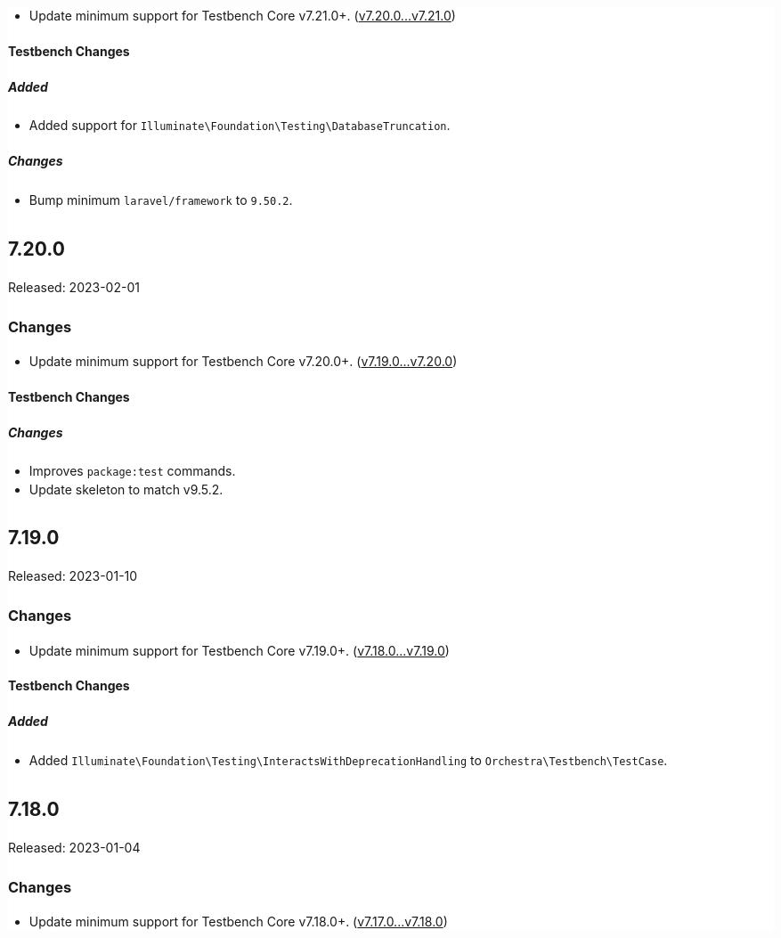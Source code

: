 * Update minimum support for Testbench Core v7.21.0+. ([v7.20.0...v7.21.0](https://github.com/orchestral/testbench-core/compare/v7.20.0...v7.21.0))

#### Testbench Changes

##### Added

* Added support for `Illuminate\Foundation\Testing\DatabaseTruncation`.

##### Changes

* Bump minimum `laravel/framework` to `9.50.2`.

## 7.20.0

Released: 2023-02-01

### Changes

* Update minimum support for Testbench Core v7.20.0+. ([v7.19.0...v7.20.0](https://github.com/orchestral/testbench-core/compare/v7.19.0...v7.20.0))

#### Testbench Changes

##### Changes

* Improves `package:test` commands.
* Update skeleton to match v9.5.2.

## 7.19.0

Released: 2023-01-10

### Changes

* Update minimum support for Testbench Core v7.19.0+. ([v7.18.0...v7.19.0](https://github.com/orchestral/testbench-core/compare/v7.18.0...v7.19.0))

#### Testbench Changes

##### Added

* Added `Illuminate\Foundation\Testing\InteractsWithDeprecationHandling` to `Orchestra\Testbench\TestCase`.

## 7.18.0

Released: 2023-01-04

### Changes

* Update minimum support for Testbench Core v7.18.0+. ([v7.17.0...v7.18.0](https://github.com/orchestral/testbench-core/compare/v7.17.0...v7.18.0))
